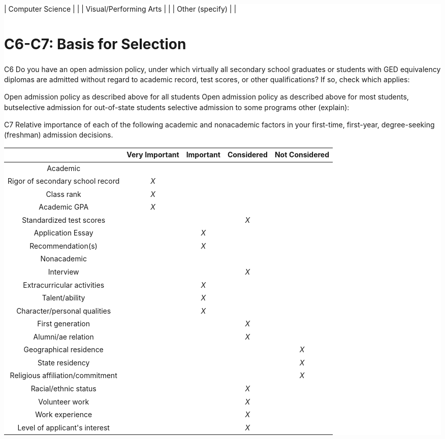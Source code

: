 | Computer Science |  |
| Visual/Performing Arts |  |
| Other (specify) |  |

# C6-C7: Basis for Selection 

C6 Do you have an open admission policy, under which virtually all secondary school graduates or students with GED equivalency diplomas are admitted without regard to academic record, test scores, or other qualifications? If so, check which applies:

Open admission policy as described above for all students
Open admission policy as described above for most students, butselective admission for out-of-state students
selective admission to some programs
other (explain):

C7 Relative importance of each of the following academic and nonacademic factors in your first-time, first-year, degree-seeking (freshman) admission decisions.

|  | Very Important | Important | Considered | Not Considered |
| :--: | :--: | :--: | :--: | :--: |
| Academic |  |  |  |  |
| Rigor of secondary school record | $X$ |  |  |  |
| Class rank | $X$ |  |  |  |
| Academic GPA | $X$ |  |  |  |
| Standardized test scores |  |  | $X$ |  |
| Application Essay |  | $X$ |  |  |
| Recommendation(s) |  | $X$ |  |  |
| Nonacademic |  |  |  |  |
| Interview |  |  | $X$ |  |
| Extracurricular activities |  | $X$ |  |  |
| Talent/ability |  | $X$ |  |  |
| Character/personal qualities |  | $X$ |  |  |
| First generation |  |  | $X$ |  |
| Alumni/ae relation |  |  | $X$ |  |
| Geographical residence |  |  |  | $X$ |
| State residency |  |  |  | $X$ |
| Religious affiliation/commitment |  |  |  | $X$ |
| Racial/ethnic status |  |  | $X$ |  |
| Volunteer work |  |  | $X$ |  |
| Work experience |  |  | $X$ |  |
| Level of applicant's interest |  |  | $X$ |  |
